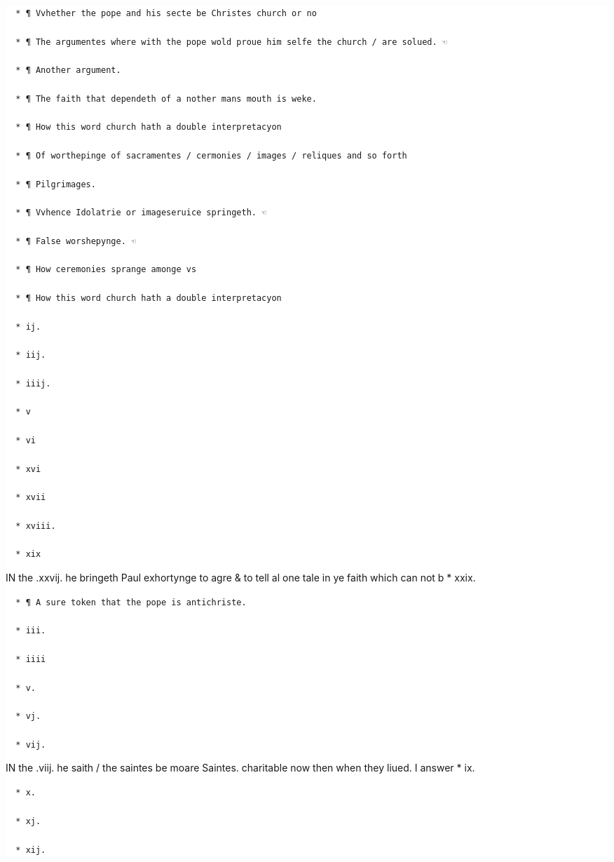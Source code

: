       * ¶ Vvhether the pope and his secte be Christes church or no

      * ¶ The argumentes where with the pope wold proue him selfe the church / are solued. ☜

      * ¶ Another argument.

      * ¶ The faith that dependeth of a nother mans mouth is weke.

      * ¶ How this word church hath a double interpretacyon

      * ¶ Of worthepinge of sacramentes / cermonies / images / reliques and so forth

      * ¶ Pilgrimages.

      * ¶ Vvhence Idolatrie or imageseruice springeth. ☜

      * ¶ False worshepynge. ☜

      * ¶ How ceremonies sprange amonge vs

      * ¶ How this word church hath a double interpretacyon

      * ij.

      * iij.

      * iiij.

      * v

      * vi

      * xvi

      * xvii

      * xviii.

      * xix
IN the .xxvij. he bringeth Paul exhortynge to agre & to tell al one tale in ye faith which can not b
      * xxix.

      * ¶ A sure token that the pope is antichriste.

      * iii.

      * iiii

      * v.

      * vj.

      * vij.
IN the .viij. he saith / the saintes be moare Saintes. charitable now then when they liued. I answer
      * ix.

      * x.

      * xj.

      * xij.
